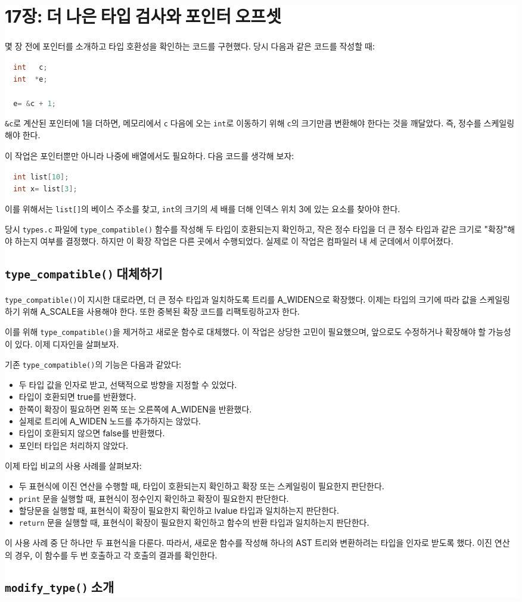 # 17장: 더 나은 타입 검사와 포인터 오프셋

몇 장 전에 포인터를 소개하고 타입 호환성을 확인하는 코드를 구현했다. 당시 다음과 같은 코드를 작성할 때:

```c
  int   c;
  int  *e;

  e= &c + 1;
```

`&c`로 계산된 포인터에 1을 더하면, 메모리에서 `c` 다음에 오는 `int`로 이동하기 위해 `c`의 크기만큼 변환해야 한다는 것을 깨달았다. 즉, 정수를 스케일링해야 한다.

이 작업은 포인터뿐만 아니라 나중에 배열에서도 필요하다. 다음 코드를 생각해 보자:

```c
  int list[10];
  int x= list[3];
```

이를 위해서는 `list[]`의 베이스 주소를 찾고, `int`의 크기의 세 배를 더해 인덱스 위치 3에 있는 요소를 찾아야 한다.

당시 `types.c` 파일에 `type_compatible()` 함수를 작성해 두 타입이 호환되는지 확인하고, 작은 정수 타입을 더 큰 정수 타입과 같은 크기로 "확장"해야 하는지 여부를 결정했다. 하지만 이 확장 작업은 다른 곳에서 수행되었다. 실제로 이 작업은 컴파일러 내 세 군데에서 이루어졌다.


## `type_compatible()` 대체하기

`type_compatible()`이 지시한 대로라면, 더 큰 정수 타입과 일치하도록 트리를 A_WIDEN으로 확장했다. 이제는 타입의 크기에 따라 값을 스케일링하기 위해 A_SCALE을 사용해야 한다. 또한 중복된 확장 코드를 리팩토링하고자 한다.

이를 위해 `type_compatible()`을 제거하고 새로운 함수로 대체했다. 이 작업은 상당한 고민이 필요했으며, 앞으로도 수정하거나 확장해야 할 가능성이 있다. 이제 디자인을 살펴보자.

기존 `type_compatible()`의 기능은 다음과 같았다:
 + 두 타입 값을 인자로 받고, 선택적으로 방향을 지정할 수 있었다.
 + 타입이 호환되면 true를 반환했다.
 + 한쪽이 확장이 필요하면 왼쪽 또는 오른쪽에 A_WIDEN을 반환했다.
 + 실제로 트리에 A_WIDEN 노드를 추가하지는 않았다.
 + 타입이 호환되지 않으면 false를 반환했다.
 + 포인터 타입은 처리하지 않았다.

이제 타입 비교의 사용 사례를 살펴보자:

 + 두 표현식에 이진 연산을 수행할 때, 타입이 호환되는지 확인하고 확장 또는 스케일링이 필요한지 판단한다.
 + `print` 문을 실행할 때, 표현식이 정수인지 확인하고 확장이 필요한지 판단한다.
 + 할당문을 실행할 때, 표현식이 확장이 필요한지 확인하고 lvalue 타입과 일치하는지 판단한다.
 + `return` 문을 실행할 때, 표현식이 확장이 필요한지 확인하고 함수의 반환 타입과 일치하는지 판단한다.

이 사용 사례 중 단 하나만 두 표현식을 다룬다. 따라서, 새로운 함수를 작성해 하나의 AST 트리와 변환하려는 타입을 인자로 받도록 했다. 이진 연산의 경우, 이 함수를 두 번 호출하고 각 호출의 결과를 확인한다.


## `modify_type()` 소개
